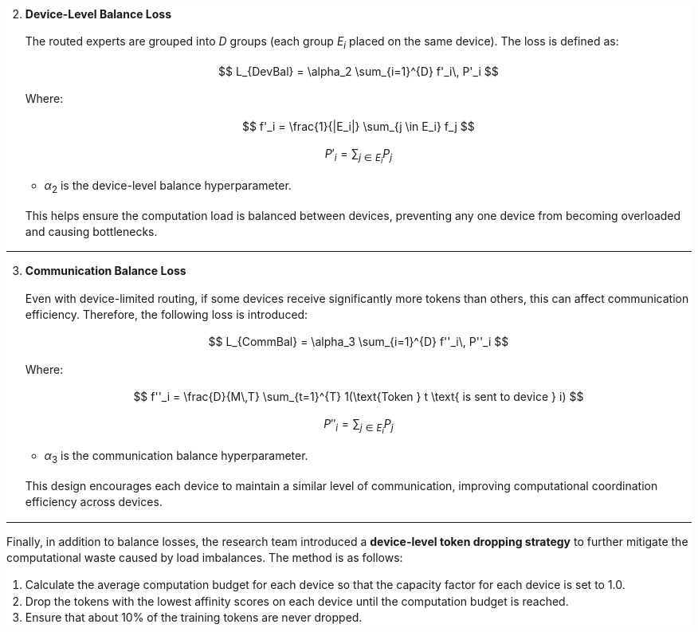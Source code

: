 2. **Device-Level Balance Loss**

    The routed experts are grouped into $D$ groups (each group $E_i$ placed on the same device). The loss is defined as:

    $$
    L_{DevBal} = \alpha_2 \sum_{i=1}^{D} f'_i\, P'_i
    $$

    Where:

    $$
    f'_i = \frac{1}{|E_i|} \sum_{j \in E_i} f_j
    $$

    $$
    P'_i = \sum_{j \in E_i} P_j
    $$

    - $\alpha_2$ is the device-level balance hyperparameter.

    This helps ensure the computation load is balanced between devices, preventing any one device from becoming overloaded and causing bottlenecks.

---

3. **Communication Balance Loss**

    Even with device-limited routing, if some devices receive significantly more tokens than others, this can affect communication efficiency. Therefore, the following loss is introduced:

    $$
    L_{CommBal} = \alpha_3 \sum_{i=1}^{D} f''_i\, P''_i
    $$

    Where:

    $$
    f''_i = \frac{D}{M\,T} \sum_{t=1}^{T} 1(\text{Token } t \text{ is sent to device } i)
    $$

    $$
    P''_i = \sum_{j \in E_i} P_j
    $$

    - $\alpha_3$ is the communication balance hyperparameter.

    This design encourages each device to maintain a similar level of communication, improving computational coordination efficiency across devices.

---

Finally, in addition to balance losses, the research team introduced a **device-level token dropping strategy** to further mitigate the computational waste caused by load imbalances. The method is as follows:

1. Calculate the average computation budget for each device so that the capacity factor for each device is set to 1.0.
2. Drop the tokens with the lowest affinity scores on each device until the computation budget is reached.
3. Ensure that about 10% of the training tokens are never dropped.
